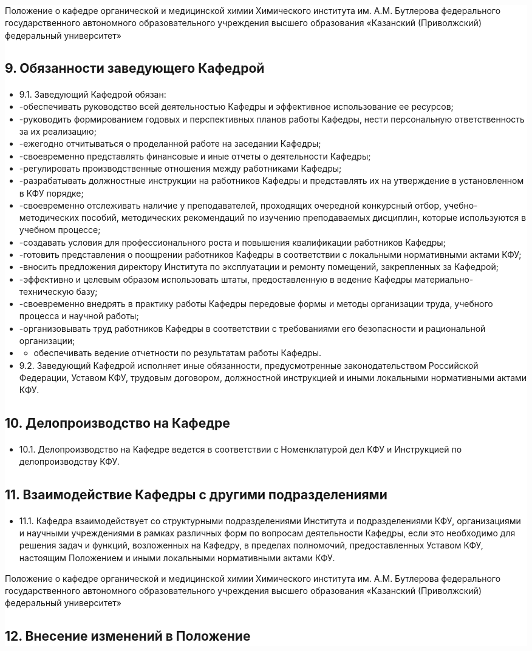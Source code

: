 
Положение о кафедре органической и медицинской химии Химического института им. А.М. Бутлерова федерального  государственного  автономного  образовательного  учреждения  высшего  образования  «Казанский  (Приволжский) федеральный университет»

## 9. Обязанности заведующего Кафедрой

- 9.1. Заведующий Кафедрой обязан:
- -обеспечивать руководство всей деятельностью Кафедры и эффективное использование ее ресурсов;
- -руководить  формированием  годовых  и  перспективных  планов  работы  Кафедры, нести персональную ответственность за их реализацию;
- -ежегодно отчитываться о проделанной работе на заседании Кафедры;
- -своевременно представлять финансовые и иные отчеты о деятельности Кафедры;
- -регулировать производственные отношения между работниками Кафедры;
- -разрабатывать должностные инструкции на работников Кафедры и представлять их на утверждение в установленном в КФУ порядке;
- -своевременно отслеживать наличие у преподавателей, проходящих очередной конкурсный отбор,  учебно-методических  пособий,  методических  рекомендаций  по  изучению преподаваемых дисциплин, которые используются в учебном процессе;
- -создавать условия для профессионального роста и повышения квалификации работников Кафедры;
- -готовить представления о поощрении работников Кафедры в соответствии с локальными нормативными актами КФУ;
- -вносить предложения директору Института по эксплуатации и ремонту помещений, закрепленных за Кафедрой;
- -эффективно  и  целевым  образом  использовать  штаты,  предоставленную  в  ведение Кафедры материально-техническую базу;
- -своевременно внедрять в практику работы Кафедры передовые формы и методы организации труда, учебного процесса и научной работы;
- -организовывать труд работников Кафедры в соответствии с требованиями его безопасности и рациональной организации;
- - обеспечивать ведение отчетности по результатам работы Кафедры.
- 9.2. Заведующий Кафедрой исполняет иные обязанности, предусмотренные законодательством  Российской  Федерации,  Уставом  КФУ,  трудовым  договором,  должностной  инструкцией и иными локальными нормативными актами КФУ.

## 10. Делопроизводство на Кафедре

- 10.1. Делопроизводство на Кафедре ведется в соответствии с Номенклатурой дел КФУ и Инструкцией по делопроизводству КФУ.

## 11. Взаимодействие Кафедры с другими подразделениями

- 11.1. Кафедра  взаимодействует  со  структурными  подразделениями  Института  и  подразделениями КФУ, организациями и научными учреждениями в рамках различных форм по  вопросам деятельности  Кафедры, если это необходимо для решения задач и функций, возложенных на Кафедру, в пределах полномочий, предоставленных Уставом КФУ, настоящим Положением и иными локальными нормативными актами КФУ.

Положение о кафедре органической и медицинской химии Химического института им. А.М. Бутлерова федерального  государственного  автономного  образовательного  учреждения  высшего  образования  «Казанский  (Приволжский) федеральный университет»

## 12. Внесение изменений в Положение
